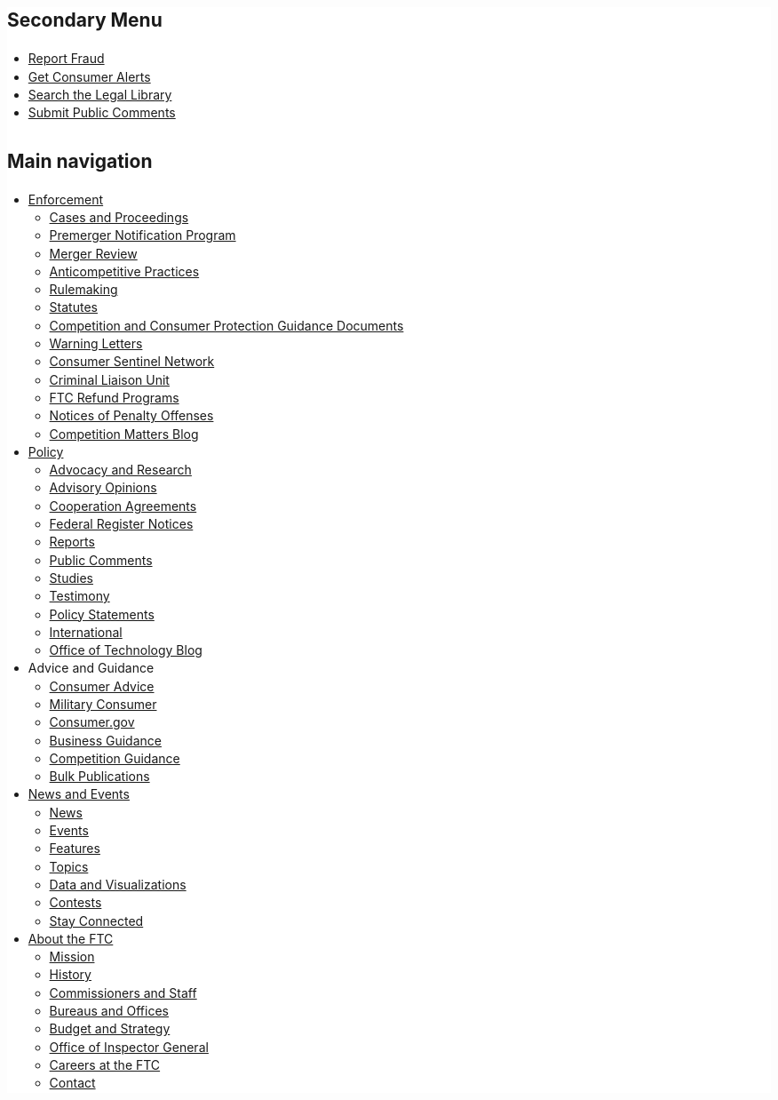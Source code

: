 Secondary Menu
--------------

* [Report Fraud](https://reportfraud.ftc.gov/)
* [Get Consumer Alerts](https://public.govdelivery.com/accounts/USFTCCONSUMER/subscriber/new?topic_id=USFTCCONSUMER_8)
* [Search the Legal Library](https://www.ftc.gov/legal-library)
* [Submit Public Comments](https://www.ftc.gov/policy/public-comments)

Main navigation
---------------

* [Enforcement](https://www.ftc.gov/enforcement)
    * [Cases and Proceedings](https://www.ftc.gov/legal-library/browse/cases-proceedings)
    * [Premerger Notification Program](https://www.ftc.gov/enforcement/premerger-notification-program)
    * [Merger Review](https://www.ftc.gov/enforcement/merger-review)
    * [Anticompetitive Practices](https://www.ftc.gov/enforcement/anticompetitive-practices)
    * [Rulemaking](https://www.ftc.gov/enforcement/rulemaking)
    * [Statutes](https://www.ftc.gov/legal-library/browse/statutes)
    * [Competition and Consumer Protection Guidance Documents](https://www.ftc.gov/enforcement/competition-consumer-protection-guidance-documents)
    * [Warning Letters](https://www.ftc.gov/legal-library/browse/warning-letters)
    * [Consumer Sentinel Network](https://www.ftc.gov/enforcement/consumer-sentinel-network)
    * [Criminal Liaison Unit](https://www.ftc.gov/enforcement/criminal-liaison-unit)
    * [FTC Refund Programs](https://www.ftc.gov/enforcement/refunds)
    * [Notices of Penalty Offenses](https://www.ftc.gov/enforcement/penalty-offenses)
    * [Competition Matters Blog](https://www.ftc.gov/enforcement/competition-matters)
* [Policy](https://www.ftc.gov/policy)
    * [Advocacy and Research](https://www.ftc.gov/policy/advocacy-research)
    * [Advisory Opinions](https://www.ftc.gov/legal-library/browse/advisory-opinions)
    * [Cooperation Agreements](https://www.ftc.gov/legal-library/browse/cooperation-agreements)
    * [Federal Register Notices](https://www.ftc.gov/legal-library/browse/federal-register-notices)
    * [Reports](https://www.ftc.gov/policy/reports)
    * [Public Comments](https://www.ftc.gov/policy/public-comments)
    * [Studies](https://www.ftc.gov/policy/studies)
    * [Testimony](https://www.ftc.gov/legal-library/browse/testimony)
    * [Policy Statements](https://www.ftc.gov/legal-library/browse/policy-statements)
    * [International](https://www.ftc.gov/policy/international)
    * [Office of Technology Blog](https://www.ftc.gov/policy/advocacy-research/tech-at-ftc)
* Advice and Guidance
    * [Consumer Advice](http://consumer.ftc.gov/)
    * [Military Consumer](https://militaryconsumer.gov/)
    * [Consumer.gov](https://consumer.gov/)
    * [Business Guidance](https://www.ftc.gov/business-guidance)
    * [Competition Guidance](https://www.ftc.gov/advice-guidance/competition-guidance)
    * [Bulk Publications](https://bulkorder.ftc.gov/)
* [News and Events](https://www.ftc.gov/news-events)
    * [News](https://www.ftc.gov/news-events/news)
    * [Events](https://www.ftc.gov/news-events/events)
    * [Features](https://www.ftc.gov/news-events/features)
    * [Topics](https://www.ftc.gov/news-events/topics)
    * [Data and Visualizations](https://www.ftc.gov/news-events/data-visualizations)
    * [Contests](https://www.ftc.gov/news-events/contests)
    * [Stay Connected](https://www.ftc.gov/news-events/stay-connected)
* [About the FTC](https://www.ftc.gov/about-ftc)
    * [Mission](https://www.ftc.gov/about-ftc/mission)
    * [History](https://www.ftc.gov/about-ftc/history)
    * [Commissioners and Staff](https://www.ftc.gov/about-ftc/commissioners-staff)
    * [Bureaus and Offices](https://www.ftc.gov/about-ftc/bureaus-offices)
    * [Budget and Strategy](https://www.ftc.gov/about-ftc/budget-strategy)
    * [Office of Inspector General](https://oig.ftc.gov/)
    * [Careers at the FTC](https://www.ftc.gov/about-ftc/careers)
    * [Contact](https://www.ftc.gov/about-ftc/contact)
